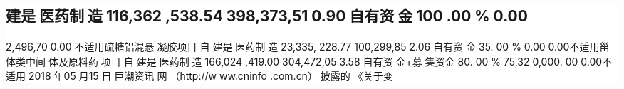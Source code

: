 建是
医药制
造
116,362
,538.54
398,373,51
0.90
自有资
金
100
.00
%
0.00
-
2,496,70
0.00
不适用硫糖铝混悬
凝胶项目
自
建是
医药制
造
23,335,
228.77
100,299,85
2.06
自有资
金
35.
00
%
0.00
0.00不适用甾体类中间
体及原料药
项目
自
建是
医药制
造
166,024
,419.00
304,472,05
3.58
自有资
金+募
集资金
80.
00
%
75,32
0,000.
00
0.00不适用
2018
年05
月15
日
巨潮资讯
网
（http://w
ww.cninfo
.com.cn）
披露的
《关于变